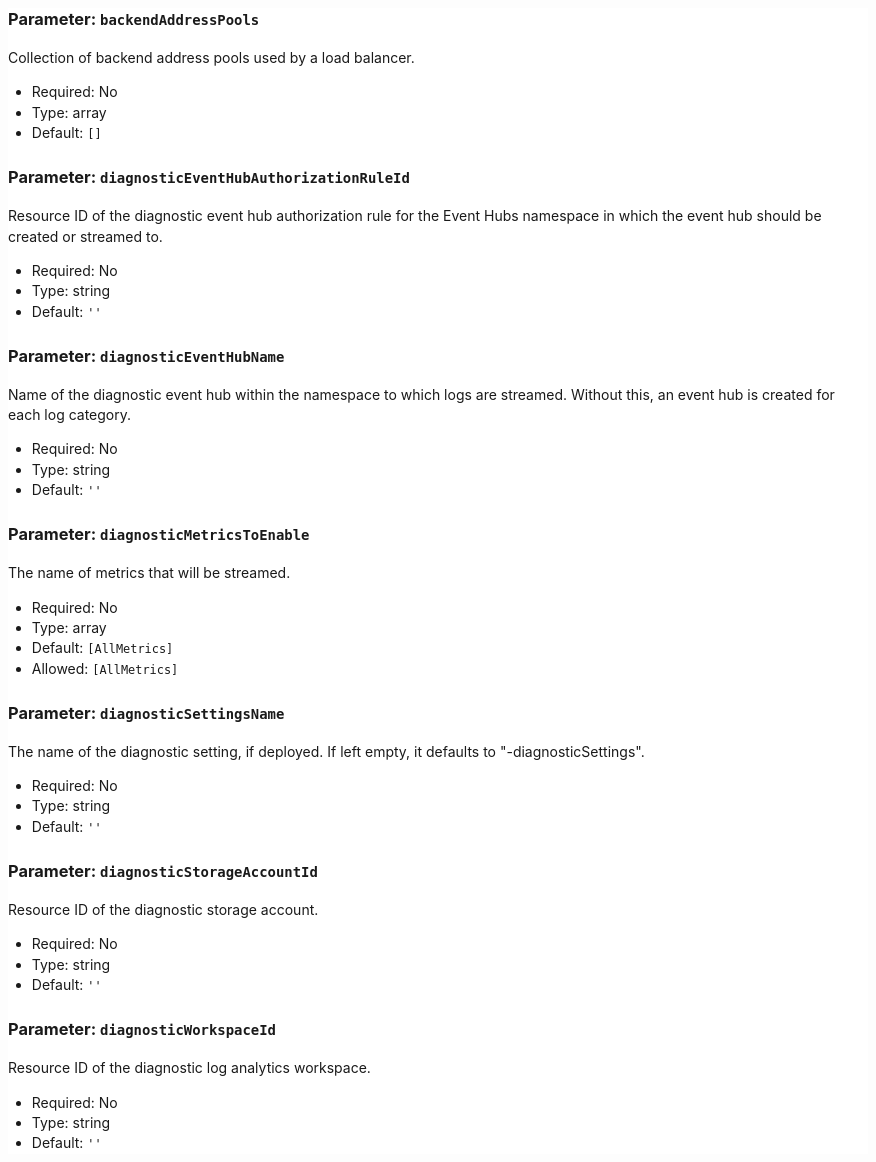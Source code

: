 ### Parameter: `backendAddressPools`

Collection of backend address pools used by a load balancer.
- Required: No
- Type: array
- Default: `[]`

### Parameter: `diagnosticEventHubAuthorizationRuleId`

Resource ID of the diagnostic event hub authorization rule for the Event Hubs namespace in which the event hub should be created or streamed to.
- Required: No
- Type: string
- Default: `''`

### Parameter: `diagnosticEventHubName`

Name of the diagnostic event hub within the namespace to which logs are streamed. Without this, an event hub is created for each log category.
- Required: No
- Type: string
- Default: `''`

### Parameter: `diagnosticMetricsToEnable`

The name of metrics that will be streamed.
- Required: No
- Type: array
- Default: `[AllMetrics]`
- Allowed: `[AllMetrics]`

### Parameter: `diagnosticSettingsName`

The name of the diagnostic setting, if deployed. If left empty, it defaults to "<resourceName>-diagnosticSettings".
- Required: No
- Type: string
- Default: `''`

### Parameter: `diagnosticStorageAccountId`

Resource ID of the diagnostic storage account.
- Required: No
- Type: string
- Default: `''`

### Parameter: `diagnosticWorkspaceId`

Resource ID of the diagnostic log analytics workspace.
- Required: No
- Type: string
- Default: `''`
